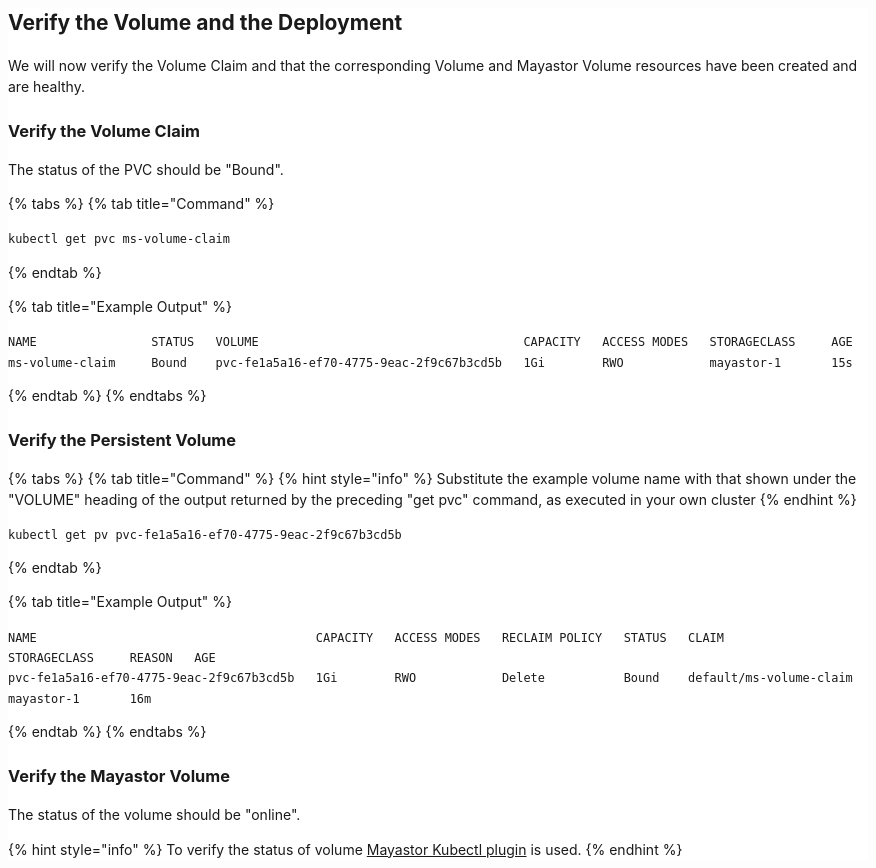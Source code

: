 ## Verify the Volume and the Deployment

We will now verify the Volume Claim and that the corresponding Volume and Mayastor Volume resources have been created and are healthy.

### Verify the Volume Claim

The status of the PVC should be "Bound".

{% tabs %}
{% tab title="Command" %}
```text
kubectl get pvc ms-volume-claim
```
{% endtab %}

{% tab title="Example Output" %}
```text
NAME                STATUS   VOLUME                                     CAPACITY   ACCESS MODES   STORAGECLASS     AGE
ms-volume-claim     Bound    pvc-fe1a5a16-ef70-4775-9eac-2f9c67b3cd5b   1Gi        RWO            mayastor-1       15s
```
{% endtab %}
{% endtabs %}

### Verify the Persistent Volume

{% tabs %}
{% tab title="Command" %}
{% hint style="info" %}
Substitute the example volume name with that shown under the "VOLUME" heading of the output returned by the preceding "get pvc" command, as executed in your own cluster
{% endhint %}

```text
kubectl get pv pvc-fe1a5a16-ef70-4775-9eac-2f9c67b3cd5b
```
{% endtab %}

{% tab title="Example Output" %}
```text
NAME                                       CAPACITY   ACCESS MODES   RECLAIM POLICY   STATUS   CLAIM                       STORAGECLASS     REASON   AGE
pvc-fe1a5a16-ef70-4775-9eac-2f9c67b3cd5b   1Gi        RWO            Delete           Bound    default/ms-volume-claim     mayastor-1       16m
```
{% endtab %}
{% endtabs %}

### Verify the Mayastor Volume 

The status of the volume should be "online".

{% hint style="info" %}
To verify the status of volume [Mayastor Kubectl plugin](https://mayastor.gitbook.io/introduction/reference/kubectl-plugin) is used.
{% endhint %}
